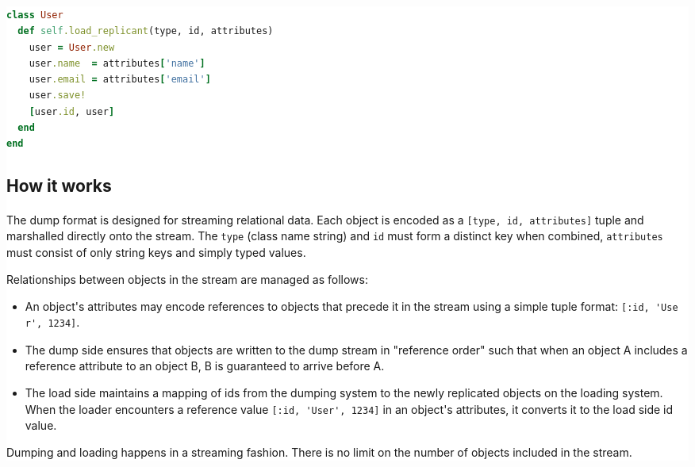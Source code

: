 ```ruby
class User
  def self.load_replicant(type, id, attributes)
    user = User.new
    user.name  = attributes['name']
    user.email = attributes['email']
    user.save!
    [user.id, user]
  end
end
```

How it works
------------

The dump format is designed for streaming relational data. Each object is
encoded as a `[type, id, attributes]` tuple and marshalled directly onto the
stream. The `type` (class name string) and `id` must form a distinct key when
combined, `attributes` must consist of only string keys and simply typed values.

Relationships between objects in the stream are managed as follows:

 - An object's attributes may encode references to objects that precede it
   in the stream using a simple tuple format: `[:id, 'User', 1234]`.

 - The dump side ensures that objects are written to the dump stream in
   "reference order" such that when an object A includes a reference attribute
   to an object B, B is guaranteed to arrive before A.

 - The load side maintains a mapping of ids from the dumping system to the newly
   replicated objects on the loading system. When the loader encounters a
   reference value `[:id, 'User', 1234]` in an object's attributes, it converts it
   to the load side id value.

Dumping and loading happens in a streaming fashion. There is no limit on the
number of objects included in the stream.
